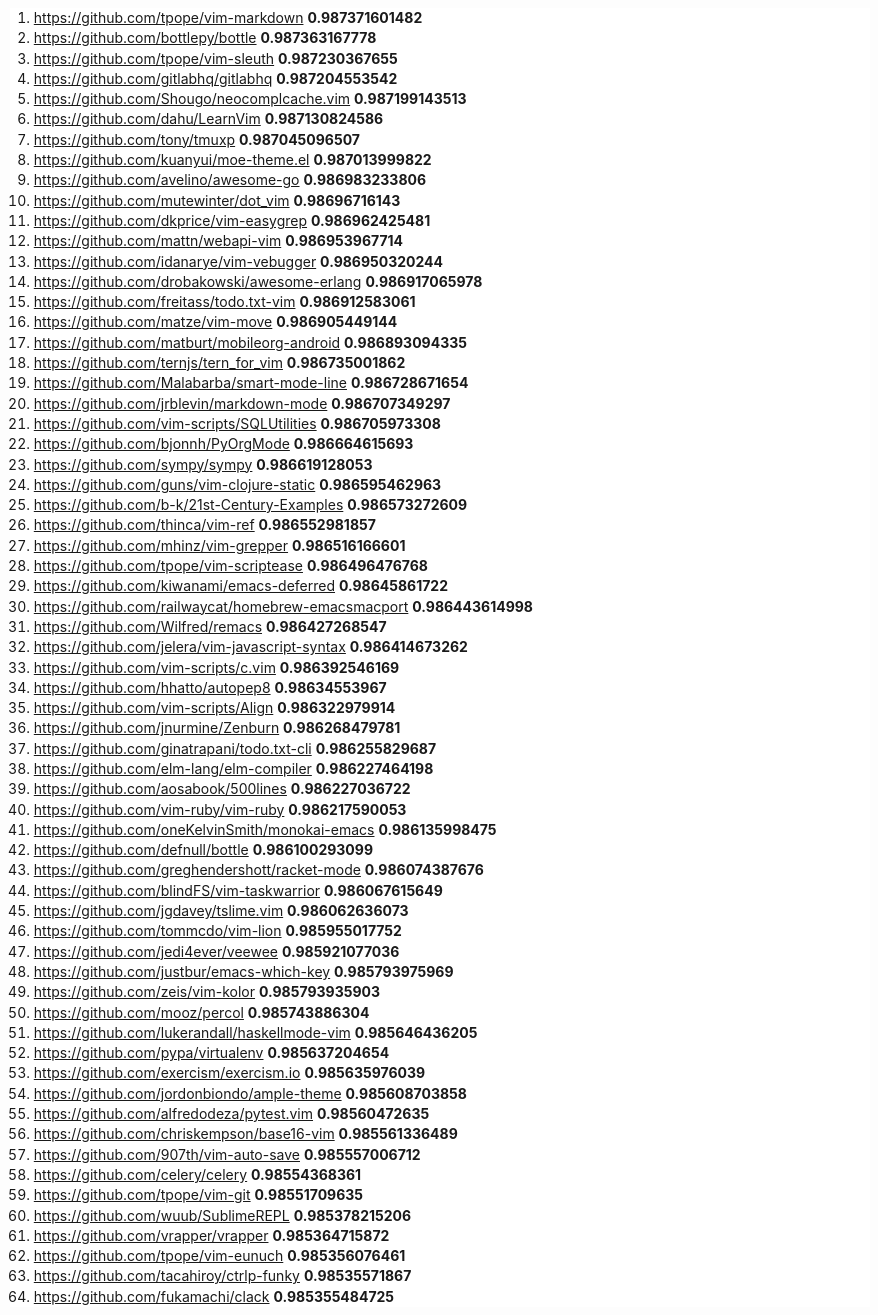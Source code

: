  1. https://github.com/tpope/vim-markdown **0.987371601482**
 1. https://github.com/bottlepy/bottle **0.987363167778**
 1. https://github.com/tpope/vim-sleuth **0.987230367655**
 1. https://github.com/gitlabhq/gitlabhq **0.987204553542**
 1. https://github.com/Shougo/neocomplcache.vim **0.987199143513**
 1. https://github.com/dahu/LearnVim **0.987130824586**
 1. https://github.com/tony/tmuxp **0.987045096507**
 1. https://github.com/kuanyui/moe-theme.el **0.987013999822**
 1. https://github.com/avelino/awesome-go **0.986983233806**
 1. https://github.com/mutewinter/dot_vim **0.98696716143**
 1. https://github.com/dkprice/vim-easygrep **0.986962425481**
 1. https://github.com/mattn/webapi-vim **0.986953967714**
 1. https://github.com/idanarye/vim-vebugger **0.986950320244**
 1. https://github.com/drobakowski/awesome-erlang **0.986917065978**
 1. https://github.com/freitass/todo.txt-vim **0.986912583061**
 1. https://github.com/matze/vim-move **0.986905449144**
 1. https://github.com/matburt/mobileorg-android **0.986893094335**
 1. https://github.com/ternjs/tern_for_vim **0.986735001862**
 1. https://github.com/Malabarba/smart-mode-line **0.986728671654**
 1. https://github.com/jrblevin/markdown-mode **0.986707349297**
 1. https://github.com/vim-scripts/SQLUtilities **0.986705973308**
 1. https://github.com/bjonnh/PyOrgMode **0.986664615693**
 1. https://github.com/sympy/sympy **0.986619128053**
 1. https://github.com/guns/vim-clojure-static **0.986595462963**
 1. https://github.com/b-k/21st-Century-Examples **0.986573272609**
 1. https://github.com/thinca/vim-ref **0.986552981857**
 1. https://github.com/mhinz/vim-grepper **0.986516166601**
 1. https://github.com/tpope/vim-scriptease **0.986496476768**
 1. https://github.com/kiwanami/emacs-deferred **0.98645861722**
 1. https://github.com/railwaycat/homebrew-emacsmacport **0.986443614998**
 1. https://github.com/Wilfred/remacs **0.986427268547**
 1. https://github.com/jelera/vim-javascript-syntax **0.986414673262**
 1. https://github.com/vim-scripts/c.vim **0.986392546169**
 1. https://github.com/hhatto/autopep8 **0.98634553967**
 1. https://github.com/vim-scripts/Align **0.986322979914**
 1. https://github.com/jnurmine/Zenburn **0.986268479781**
 1. https://github.com/ginatrapani/todo.txt-cli **0.986255829687**
 1. https://github.com/elm-lang/elm-compiler **0.986227464198**
 1. https://github.com/aosabook/500lines **0.986227036722**
 1. https://github.com/vim-ruby/vim-ruby **0.986217590053**
 1. https://github.com/oneKelvinSmith/monokai-emacs **0.986135998475**
 1. https://github.com/defnull/bottle **0.986100293099**
 1. https://github.com/greghendershott/racket-mode **0.986074387676**
 1. https://github.com/blindFS/vim-taskwarrior **0.986067615649**
 1. https://github.com/jgdavey/tslime.vim **0.986062636073**
 1. https://github.com/tommcdo/vim-lion **0.985955017752**
 1. https://github.com/jedi4ever/veewee **0.985921077036**
 1. https://github.com/justbur/emacs-which-key **0.985793975969**
 1. https://github.com/zeis/vim-kolor **0.985793935903**
 1. https://github.com/mooz/percol **0.985743886304**
 1. https://github.com/lukerandall/haskellmode-vim **0.985646436205**
 1. https://github.com/pypa/virtualenv **0.985637204654**
 1. https://github.com/exercism/exercism.io **0.985635976039**
 1. https://github.com/jordonbiondo/ample-theme **0.985608703858**
 1. https://github.com/alfredodeza/pytest.vim **0.98560472635**
 1. https://github.com/chriskempson/base16-vim **0.985561336489**
 1. https://github.com/907th/vim-auto-save **0.985557006712**
 1. https://github.com/celery/celery **0.98554368361**
 1. https://github.com/tpope/vim-git **0.98551709635**
 1. https://github.com/wuub/SublimeREPL **0.985378215206**
 1. https://github.com/vrapper/vrapper **0.985364715872**
 1. https://github.com/tpope/vim-eunuch **0.985356076461**
 1. https://github.com/tacahiroy/ctrlp-funky **0.98535571867**
 1. https://github.com/fukamachi/clack **0.985355484725**
